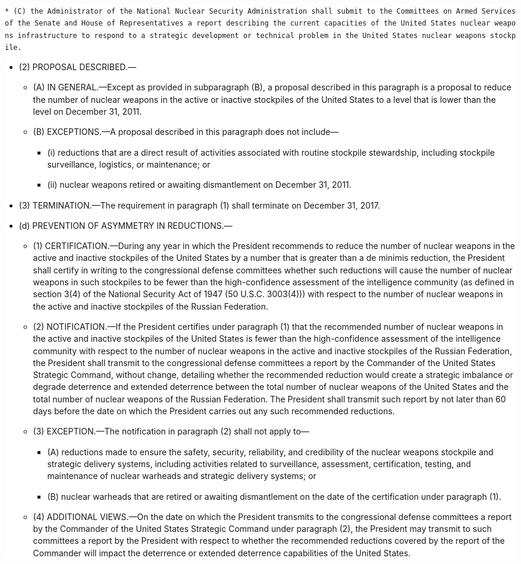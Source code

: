     * (C) the Administrator of the National Nuclear Security Administration shall submit to the Committees on Armed Services of the Senate and House of Representatives a report describing the current capacities of the United States nuclear weapons infrastructure to respond to a strategic development or technical problem in the United States nuclear weapons stockpile.


  * (2) PROPOSAL DESCRIBED.—

    * (A) IN GENERAL.—Except as provided in subparagraph (B), a proposal described in this paragraph is a proposal to reduce the number of nuclear weapons in the active or inactive stockpiles of the United States to a level that is lower than the level on December 31, 2011.

    * (B) EXCEPTIONS.—A proposal described in this paragraph does not include—

      * (i) reductions that are a direct result of activities associated with routine stockpile stewardship, including stockpile surveillance, logistics, or maintenance; or

      * (ii) nuclear weapons retired or awaiting dismantlement on December 31, 2011.


  * (3) TERMINATION.—The requirement in paragraph (1) shall terminate on December 31, 2017.


* (d) PREVENTION OF ASYMMETRY IN REDUCTIONS.—

  * (1) CERTIFICATION.—During any year in which the President recommends to reduce the number of nuclear weapons in the active and inactive stockpiles of the United States by a number that is greater than a de minimis reduction, the President shall certify in writing to the congressional defense committees whether such reductions will cause the number of nuclear weapons in such stockpiles to be fewer than the high-confidence assessment of the intelligence community (as defined in section 3(4) of the National Security Act of 1947 (50 U.S.C. 3003(4))) with respect to the number of nuclear weapons in the active and inactive stockpiles of the Russian Federation.

  * (2) NOTIFICATION.—If the President certifies under paragraph (1) that the recommended number of nuclear weapons in the active and inactive stockpiles of the United States is fewer than the high-confidence assessment of the intelligence community with respect to the number of nuclear weapons in the active and inactive stockpiles of the Russian Federation, the President shall transmit to the congressional defense committees a report by the Commander of the United States Strategic Command, without change, detailing whether the recommended reduction would create a strategic imbalance or degrade deterrence and extended deterrence between the total number of nuclear weapons of the United States and the total number of nuclear weapons of the Russian Federation. The President shall transmit such report by not later than 60 days before the date on which the President carries out any such recommended reductions.

  * (3) EXCEPTION.—The notification in paragraph (2) shall not apply to—

    * (A) reductions made to ensure the safety, security, reliability, and credibility of the nuclear weapons stockpile and strategic delivery systems, including activities related to surveillance, assessment, certification, testing, and maintenance of nuclear warheads and strategic delivery systems; or

    * (B) nuclear warheads that are retired or awaiting dismantlement on the date of the certification under paragraph (1).


  * (4) ADDITIONAL VIEWS.—On the date on which the President transmits to the congressional defense committees a report by the Commander of the United States Strategic Command under paragraph (2), the President may transmit to such committees a report by the President with respect to whether the recommended reductions covered by the report of the Commander will impact the deterrence or extended deterrence capabilities of the United States.
